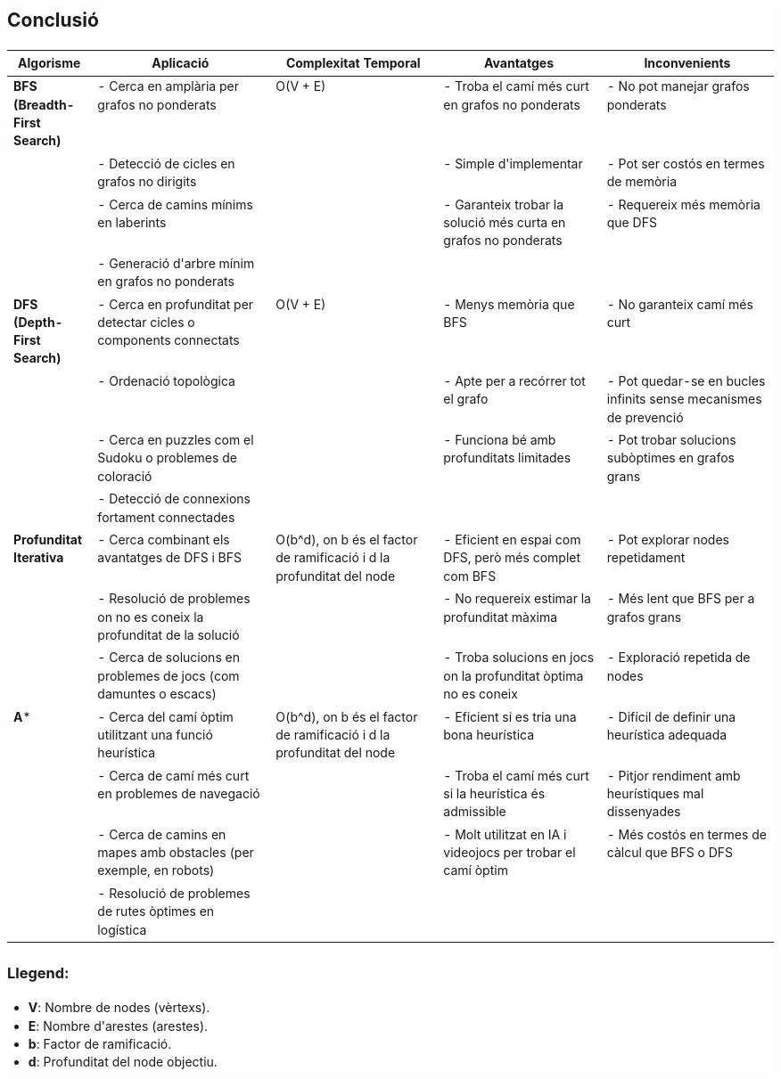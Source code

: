 
## Conclusió

| **Algorisme**                 | **Aplicació**                                                     | **Complexitat Temporal**             | **Avantatges**                                                       | **Inconvenients**                                                   |
|-------------------------------|-------------------------------------------------------------------|--------------------------------------|----------------------------------------------------------------------|----------------------------------------------------------------------|
| **BFS (Breadth-First Search)** | - Cerca en amplària per grafos no ponderats                      | O(V + E)                             | - Troba el camí més curt en grafos no ponderats                       | - No pot manejar grafos ponderats                                   |
|                               | - Detecció de cicles en grafos no dirigits                       |                                      | - Simple d'implementar                                                | - Pot ser costós en termes de memòria                               |
|                               | - Cerca de camins mínims en laberints                             |                                      | - Garanteix trobar la solució més curta en grafos no ponderats        | - Requereix més memòria que DFS                                     |
|                               | - Generació d'arbre mínim en grafos no ponderats                  |                                      |                                                                      |                                                                      |
| **DFS (Depth-First Search)**   | - Cerca en profunditat per detectar cicles o components connectats| O(V + E)                             | - Menys memòria que BFS                                               | - No garanteix camí més curt                                        |
|                               | - Ordenació topològica                                            |                                      | - Apte per a recórrer tot el grafo                                    | - Pot quedar-se en bucles infinits sense mecanismes de prevenció    |
|                               | - Cerca en puzzles com el Sudoku o problemes de coloració         |                                      | - Funciona bé amb profunditats limitades                              | - Pot trobar solucions subòptimes en grafos grans                   |
|                               | - Detecció de connexions fortament connectades                    |                                      |                                                                      |                                                                      |
| **Profunditat Iterativa**      | - Cerca combinant els avantatges de DFS i BFS                    | O(b^d), on b és el factor de ramificació i d la profunditat del node  | - Eficient en espai com DFS, però més complet com BFS                 | - Pot explorar nodes repetidament                                   |
|                               | - Resolució de problemes on no es coneix la profunditat de la solució |                                  | - No requereix estimar la profunditat màxima                          | - Més lent que BFS per a grafos grans                               |
|                               | - Cerca de solucions en problemes de jocs (com damuntes o escacs)  |                                      | - Troba solucions en jocs on la profunditat òptima no es coneix       | - Exploració repetida de nodes                                      |
| **A***                        | - Cerca del camí òptim utilitzant una funció heurística           | O(b^d), on b és el factor de ramificació i d la profunditat del node  | - Eficient si es tria una bona heurística                            | - Difícil de definir una heurística adequada                       |
|                               | - Cerca de camí més curt en problemes de navegació                |                                      | - Troba el camí més curt si la heurística és admissible               | - Pitjor rendiment amb heurístiques mal dissenyades                 |
|                               | - Cerca de camins en mapes amb obstacles (per exemple, en robots) |                                      | - Molt utilitzat en IA i videojocs per trobar el camí òptim           | - Més costós en termes de càlcul que BFS o DFS                      |
|                               | - Resolució de problemes de rutes òptimes en logística            |                                      |                                                                      |                                                                      |

### Llegend:
- **V**: Nombre de nodes (vèrtexs).
- **E**: Nombre d'arestes (arestes).
- **b**: Factor de ramificació.
- **d**: Profunditat del node objectiu.
